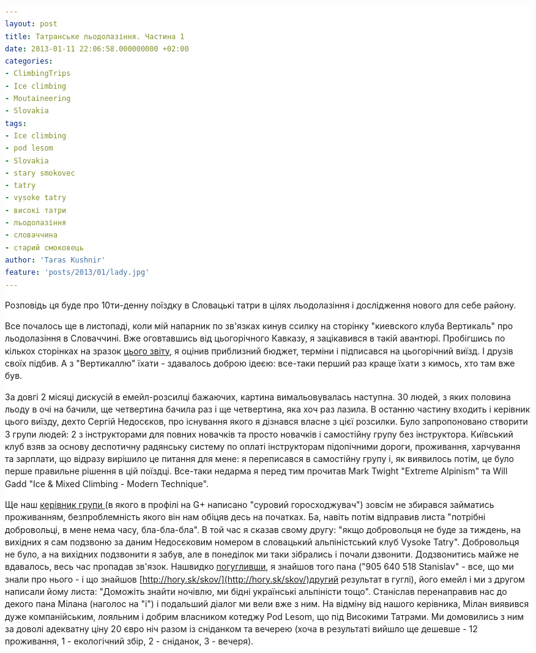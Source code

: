 ```yaml
---
layout: post
title: Татранське льодолазіння. Частина 1
date: 2013-01-11 22:06:58.000000000 +02:00
categories:
- ClimbingTrips
- Ice climbing
- Moutaineering
- Slovakia
tags:
- Ice climbing
- pod lesom
- Slovakia
- stary smokovec
- tatry
- vysoke tatry
- високі татри
- льодолазіння
- словаччина
- старий смоковець
author: 'Taras Kushnir'
feature: 'posts/2013/01/lady.jpg'
---
```


Розповідь ця буде про 10ти-денну поїздку в Словацькі татри в цілях льодолазіння і дослідження нового для себе району.



Все почалось ще в листопаді, коли мій напарник по зв'язках кинув ссилку на сторінку "киевского клуба Вертикаль" про льодолазіння в Словаччині. Вже оговтавшись від цьогорічного Кавказу, я зацікавився в такій авантюрі. Пробігшись по кількох сторінках на зразок <a title="Звіт клубу Вертикаль за 2009й рік" href="http://vertical.kiev.ua/content/view/464/222/" target="_blank">цього звіту</a>, я оцінив приблизний бюджет, терміни і підписався на цьогорічний виїзд. І друзів своїх підбив. А з "Вертикаллю" їхати - здавалось доброю ідеєю: все-таки перший раз краще їхати з кимось, хто там вже був.

За довгі 2 місяці дискусій в емейл-розсилці бажаючих, картина вимальовувалась наступна. 30 людей, з яких половина льоду в очі на бачили, ще четвертина бачила раз і ще четвертина, яка хоч раз лазила. В останню частину входить і керівник цього виїзду, дехто Сергій Недосєков, про існування якого я дізнався власне з цієї розсилки. Було запропоновано створити 3 групи людей: 2 з інструкторами для повних новачків та просто новачків і самостійну групу без інструктора. Київський клуб взяв за основу деспотичну радянську систему по оплаті інструкторам підопічними дороги, проживання, харчування та зарплати, що відразу вирішило це питання для мене: я переписався в самостійну групу і, як виявилось потім, це було перше правильне рішення в цій поїздці. Все-таки недарма я перед тим прочитав Mark Twight "Extreme Alpinism" та Will Gadd "Ice &amp; Mixed Climbing - Modern Technique".

Ще наш <a title="Сергій Недосєков" href="https://plus.google.com/102922279287935270419/about" target="_blank">керівник групи </a>(в якого в профілі на G+ написано "суровий горосходжувач") зовсім не збирався займатись проживанням, безпроблемність якого він нам обіцяв десь на початках. Ба, навіть потім відправив листа "потрібні добровольці, в мене нема часу, бла-бла-бла". В той час я сказав свому другу: "якщо добровольця не буде за тиждень, на вихідних я сам подзвоню за даним Недосєковим номером в словацький альпіністський клуб Vysoke Tatry". Добровольця не було, а на вихідних подзвонити я забув, але в понеділок ми таки зібрались і почали дзвонити. Додзвонитись майже не вдавалось, весь час пропадав зв'язок. Нашвидко [погугливши](https://www.google.com/search?q=905+640518+Stanislav), я знайшов того пана ("905 640 518 Stanislav" - все, що ми знали про нього - і що знайшов [http://hory.sk/skov/](http://hory.sk/skov/)другий результат в гуглі), його емейл і ми з другом написали йому листа: "Доможіть знайти ночівлю, ми бідні українські альпіністи тощо". Станіслав перенаправив нас до декого пана Мілана (наголос на "і") і подальший діалог ми вели вже з ним. На відміну від нашого керівника, Мілан виявився дуже компанійським, лояльним і добрим власником котеджу Pod Lesom, що під Високими Татрами. Ми домовились з ним за доволі адекватну ціну 20 євро ніч разом із сніданком та вечерею (хоча в результаті вийшло ще дешевше - 12 проживання, 1 - екологічний збір, 2 - сніданок, 3 - вечеря).
